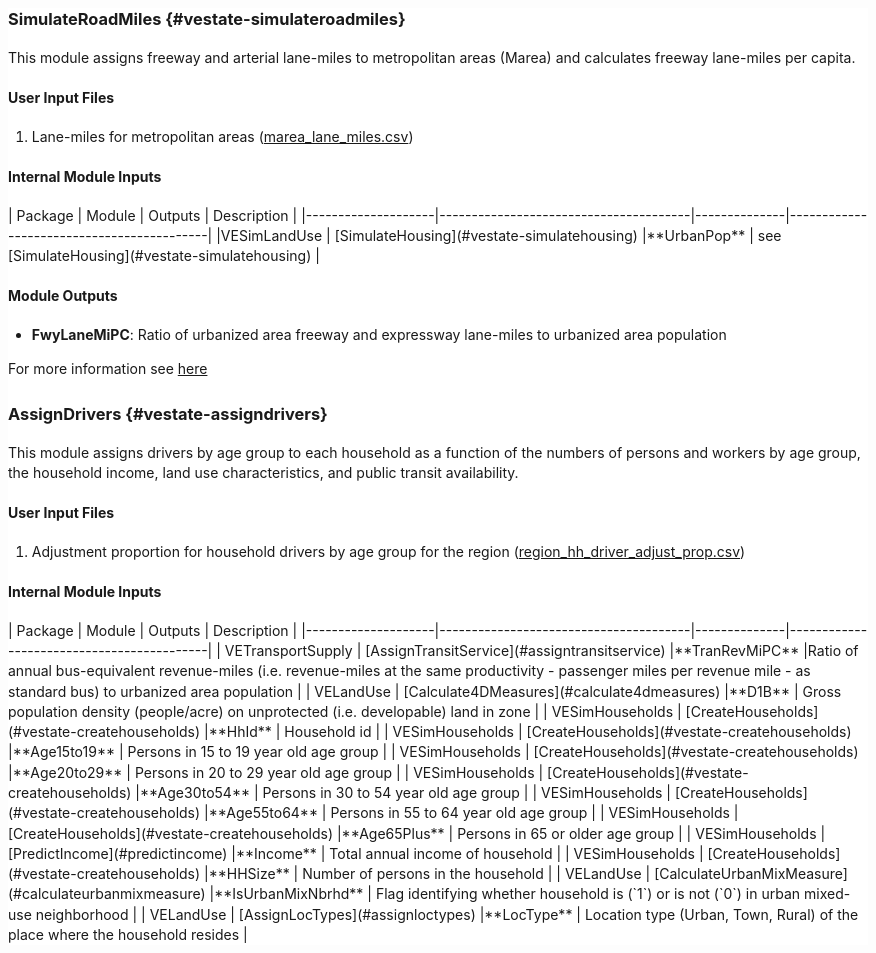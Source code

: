 ### SimulateRoadMiles {#vestate-simulateroadmiles}

This module assigns freeway and arterial lane-miles to metropolitan areas (Marea) and calculates freeway lane-miles per capita.

#### User Input Files

1. Lane-miles for metropolitan areas ([marea_lane_miles.csv](#vestate-marea_lane_miles.csv))

#### Internal Module Inputs

<div class="table-wrapper" markdown="block">
|    Package         |      Module                           |   Outputs    | Description                               |
|--------------------|---------------------------------------|--------------|-------------------------------------------|
|VESimLandUse    | [SimulateHousing](#vestate-simulatehousing)    |**UrbanPop**   | see  [SimulateHousing](#vestate-simulatehousing)           |

#### Module Outputs
* **FwyLaneMiPC**: Ratio of urbanized area freeway and expressway lane-miles to urbanized area population
</div>

For more information see [here](https://github.com/VisionEval/VisionEval/blob/master/sources/modules/VESimTransportSupply/inst/module_docs/SimulateRoadMiles.md)


### AssignDrivers {#vestate-assigndrivers}

This module assigns drivers by age group to each household as a function of the numbers of persons and workers by age group, the household income, land use characteristics, and public transit availability. 

#### User Input Files

1. Adjustment proportion for household drivers by age group for the region
([region_hh_driver_adjust_prop.csv](#vesate-region_hh_driver_adjust_prop.csv))

#### Internal Module Inputs

<div class="table-wrapper" markdown="block">
|    Package         |      Module                           |   Outputs    | Description                               |
|--------------------|---------------------------------------|--------------|-------------------------------------------|
| VETransportSupply  | [AssignTransitService](#assigntransitservice)     |**TranRevMiPC**     |Ratio of annual bus-equivalent revenue-miles (i.e. revenue-miles at the same productivity - passenger miles per revenue mile - as standard bus) to urbanized area population              |
| VELandUse          | [Calculate4DMeasures](#calculate4dmeasures)     |**D1B** | Gross population density (people/acre) on unprotected (i.e. developable) land in zone    |
| VESimHouseholds    | [CreateHouseholds](#vestate-createhouseholds) |**HhId**      | Household id                              |
| VESimHouseholds    | [CreateHouseholds](#vestate-createhouseholds) |**Age15to19** | Persons in 15 to 19 year old age group    |
| VESimHouseholds    | [CreateHouseholds](#vestate-createhouseholds) |**Age20to29** | Persons in 20 to 29 year old age group    |
| VESimHouseholds    | [CreateHouseholds](#vestate-createhouseholds) |**Age30to54** | Persons in 30 to 54 year old age group    |
| VESimHouseholds    | [CreateHouseholds](#vestate-createhouseholds) |**Age55to64** | Persons in 55 to 64 year old age group    |
| VESimHouseholds    | [CreateHouseholds](#vestate-createhouseholds) |**Age65Plus** | Persons in 65 or older age group          |
| VESimHouseholds    | [PredictIncome](#predictincome)       |**Income**    | Total annual income of household          |
| VESimHouseholds    | [CreateHouseholds](#vestate-createhouseholds) |**HHSize**    | Number of persons in the household        |
| VELandUse          | [CalculateUrbanMixMeasure](#calculateurbanmixmeasure)     |**IsUrbanMixNbrhd** | Flag identifying whether household is (`1`) or is not (`0`) in urban mixed-use neighborhood    |
| VELandUse          | [AssignLocTypes](#assignloctypes) |**LocType**    | Location type (Urban, Town, Rural) of the place where the household resides        |
</div>
